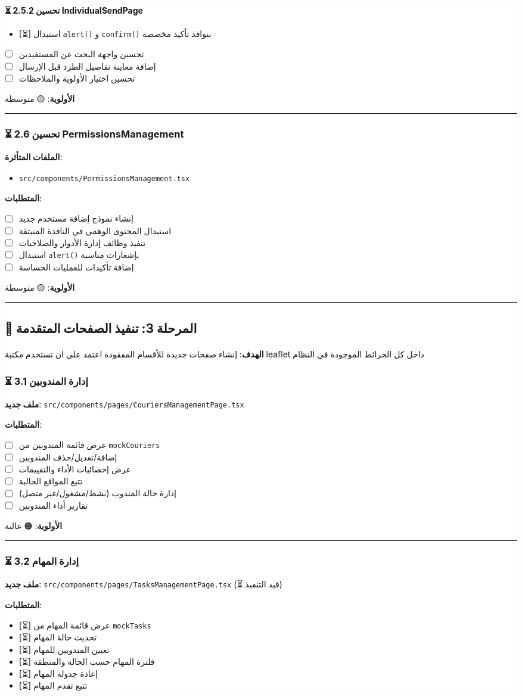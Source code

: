 #### ⏳ 2.5.2 تحسين IndividualSendPage
- [⏳] استبدال `alert()` و `confirm()` بنوافذ تأكيد مخصصة
- [ ] تحسين واجهة البحث عن المستفيدين
- [ ] إضافة معاينة تفاصيل الطرد قبل الإرسال
- [ ] تحسين اختيار الأولوية والملاحظات

**الأولوية**: 🟡 متوسطة
 
---

### ⏳ 2.6 تحسين PermissionsManagement

**الملفات المتأثرة**:
- `src/components/PermissionsManagement.tsx`

**المتطلبات**:
- [ ] إنشاء نموذج إضافة مستخدم جديد
- [ ] استبدال المحتوى الوهمي في النافذة المنبثقة
- [ ] تنفيذ وظائف إدارة الأدوار والصلاحيات
- [ ] استبدال `alert()` بإشعارات مناسبة
- [ ] إضافة تأكيدات للعمليات الحساسة

**الأولوية**: 🟡 متوسطة
 
---

## 🚀 المرحلة 3: تنفيذ الصفحات المتقدمة

**الهدف**: إنشاء صفحات جديدة للأقسام المفقودة
اعتمد على ان تستخدم مكتبة leaflet داخل كل الخرائط الموجودة في النظام
### ⏳ 3.1 إدارة المندوبين

**ملف جديد**: `src/components/pages/CouriersManagementPage.tsx`

**المتطلبات**:
- [ ] عرض قائمة المندوبين من `mockCouriers`
- [ ] إضافة/تعديل/حذف المندوبين
- [ ] عرض إحصائيات الأداء والتقييمات
- [ ] تتبع المواقع الحالية
- [ ] إدارة حالة المندوب (نشط/مشغول/غير متصل)
- [ ] تقارير أداء المندوبين

**الأولوية**: 🟠 عالية
 
---

### ⏳ 3.2 إدارة المهام

**ملف جديد**: `src/components/pages/TasksManagementPage.tsx` (⏳ قيد التنفيذ)

**المتطلبات**:
- [⏳] عرض قائمة المهام من `mockTasks`
- [⏳] تحديث حالة المهام
- [⏳] تعيين المندوبين للمهام
- [⏳] فلترة المهام حسب الحالة والمنطقة
- [⏳] إعادة جدولة المهام
- [⏳] تتبع تقدم المهام
